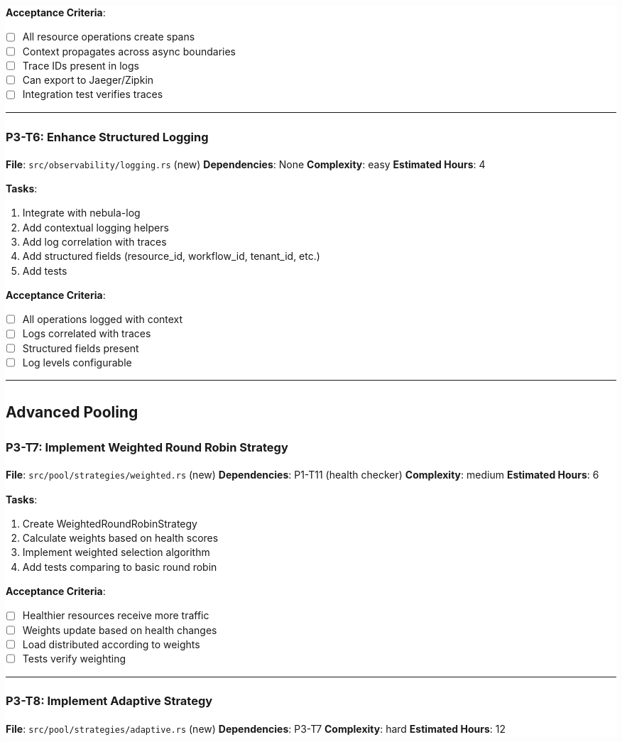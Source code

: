 **Acceptance Criteria**:
- [ ] All resource operations create spans
- [ ] Context propagates across async boundaries
- [ ] Trace IDs present in logs
- [ ] Can export to Jaeger/Zipkin
- [ ] Integration test verifies traces

---

### P3-T6: Enhance Structured Logging
**File**: `src/observability/logging.rs` (new)
**Dependencies**: None
**Complexity**: easy
**Estimated Hours**: 4

**Tasks**:
1. Integrate with nebula-log
2. Add contextual logging helpers
3. Add log correlation with traces
4. Add structured fields (resource_id, workflow_id, tenant_id, etc.)
5. Add tests

**Acceptance Criteria**:
- [ ] All operations logged with context
- [ ] Logs correlated with traces
- [ ] Structured fields present
- [ ] Log levels configurable

---

## Advanced Pooling

### P3-T7: Implement Weighted Round Robin Strategy
**File**: `src/pool/strategies/weighted.rs` (new)
**Dependencies**: P1-T11 (health checker)
**Complexity**: medium
**Estimated Hours**: 6

**Tasks**:
1. Create WeightedRoundRobinStrategy
2. Calculate weights based on health scores
3. Implement weighted selection algorithm
4. Add tests comparing to basic round robin

**Acceptance Criteria**:
- [ ] Healthier resources receive more traffic
- [ ] Weights update based on health changes
- [ ] Load distributed according to weights
- [ ] Tests verify weighting

---

### P3-T8: Implement Adaptive Strategy
**File**: `src/pool/strategies/adaptive.rs` (new)
**Dependencies**: P3-T7
**Complexity**: hard
**Estimated Hours**: 12
